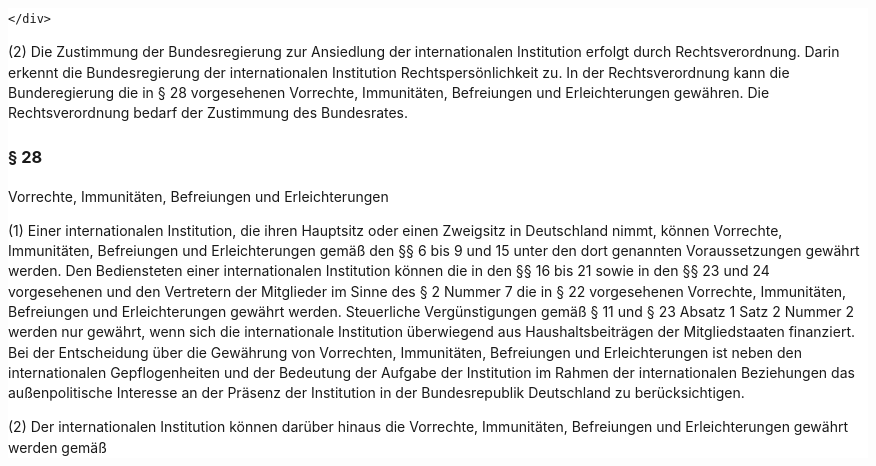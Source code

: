     </div>

</div>

<div class="jurAbsatz">

(2) Die Zustimmung der Bundesregierung zur Ansiedlung der
internationalen Institution erfolgt durch Rechtsverordnung. Darin
erkennt die Bundesregierung der internationalen Institution
Rechtspersönlichkeit zu. In der Rechtsverordnung kann die
Bunderegierung die in § 28 vorgesehenen Vorrechte, Immunitäten,
Befreiungen und Erleichterungen gewähren. Die Rechtsverordnung bedarf
der Zustimmung des Bundesrates.

</div>

</div>

</div>

</div>

<span id="BJNR192910019BJNE002900000.html"></span>

### § 28  
Vorrechte, Immunitäten, Befreiungen und Erleichterungen

<div>

<div class="jnhtml">

<div>

<div class="jurAbsatz">

(1) Einer internationalen Institution, die ihren Hauptsitz oder einen
Zweigsitz in Deutschland nimmt, können Vorrechte, Immunitäten,
Befreiungen und Erleichterungen gemäß den §§ 6 bis 9 und 15 unter den
dort genannten Voraussetzungen gewährt werden. Den Bediensteten einer
internationalen Institution können die in den §§ 16 bis 21 sowie in den
§§ 23 und 24 vorgesehenen und den Vertretern der Mitglieder im Sinne
des § 2 Nummer 7 die in § 22 vorgesehenen Vorrechte, Immunitäten,
Befreiungen und Erleichterungen gewährt werden. Steuerliche
Vergünstigungen gemäß § 11 und § 23 Absatz 1 Satz 2 Nummer 2 werden nur
gewährt, wenn sich die internationale Institution überwiegend aus
Haushaltsbeiträgen der Mitgliedstaaten finanziert. Bei der Entscheidung
über die Gewährung von Vorrechten, Immunitäten, Befreiungen und
Erleichterungen ist neben den internationalen Gepflogenheiten und der
Bedeutung der Aufgabe der Institution im Rahmen der internationalen
Beziehungen das außenpolitische Interesse an der Präsenz der Institution
in der Bundesrepublik Deutschland zu berücksichtigen.

</div>

<div class="jurAbsatz">

(2) Der internationalen Institution können darüber hinaus die Vorrechte,
Immunitäten, Befreiungen und Erleichterungen gewährt werden gemäß
